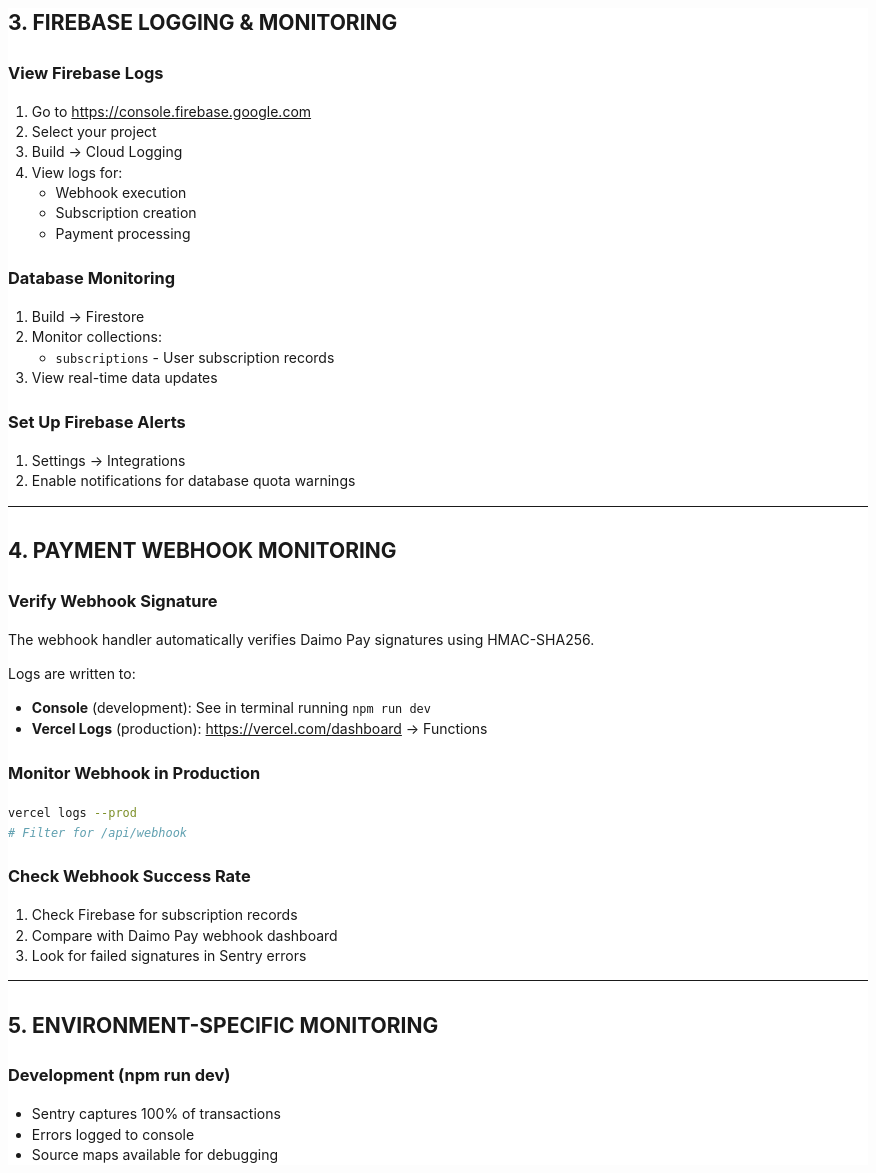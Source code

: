 ## 3. FIREBASE LOGGING & MONITORING

### View Firebase Logs
1. Go to https://console.firebase.google.com
2. Select your project
3. Build → Cloud Logging
4. View logs for:
   - Webhook execution
   - Subscription creation
   - Payment processing

### Database Monitoring
1. Build → Firestore
2. Monitor collections:
   - `subscriptions` - User subscription records
3. View real-time data updates

### Set Up Firebase Alerts
1. Settings → Integrations
2. Enable notifications for database quota warnings

---

## 4. PAYMENT WEBHOOK MONITORING

### Verify Webhook Signature
The webhook handler automatically verifies Daimo Pay signatures using HMAC-SHA256.

Logs are written to:
- **Console** (development): See in terminal running `npm run dev`
- **Vercel Logs** (production): https://vercel.com/dashboard → Functions

### Monitor Webhook in Production
```bash
vercel logs --prod
# Filter for /api/webhook
```

### Check Webhook Success Rate
1. Check Firebase for subscription records
2. Compare with Daimo Pay webhook dashboard
3. Look for failed signatures in Sentry errors

---

## 5. ENVIRONMENT-SPECIFIC MONITORING

### Development (npm run dev)
- Sentry captures 100% of transactions
- Errors logged to console
- Source maps available for debugging
